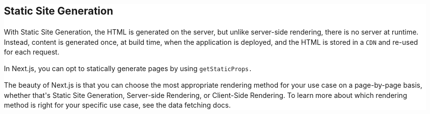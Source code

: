 ## Static Site Generation

With Static Site Generation, the HTML is generated on the server, but unlike server-side rendering, there is no server at runtime. Instead, content is generated once, at build time, when the application is deployed, and the HTML is stored in a `CDN` and re-used for each request.

In Next.js, you can opt to statically generate pages by using `getStaticProps.`

The beauty of Next.js is that you can choose the most appropriate rendering method for your use case on a page-by-page basis, whether that's Static Site Generation, Server-side Rendering, or Client-Side Rendering. To learn more about which rendering method is right for your specific use case, see the data fetching docs.
